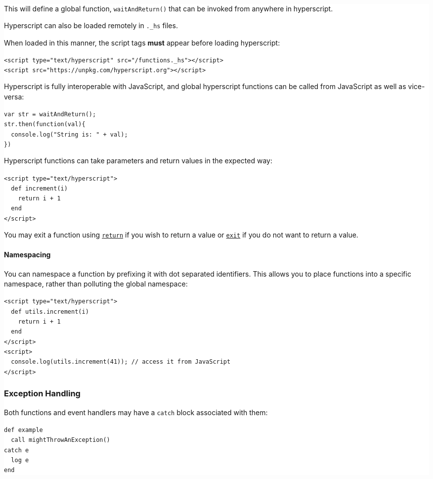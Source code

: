 
This will define a global function, `waitAndReturn()` that can be invoked from anywhere in hyperscript.

Hyperscript can also be loaded remotely in `._hs` files.

When loaded in this manner, the script tags **must** appear before loading hyperscript:

    <script type="text/hyperscript" src="/functions._hs"></script>
    <script src="https://unpkg.com/hyperscript.org"></script>
    

Hyperscript is fully interoperable with JavaScript, and global hyperscript functions can be called from JavaScript as well as vice-versa:

    var str = waitAndReturn();
    str.then(function(val){
      console.log("String is: " + val);
    })
    

Hyperscript functions can take parameters and return values in the expected way:

    <script type="text/hyperscript">
      def increment(i)
        return i + 1
      end
    </script>
    

You may exit a function using [`return`](https://hyperscript.org/commands/return) if you wish to return a value or [`exit`](https://hyperscript.org/commands/halt) if you do not want to return a value.

#### Namespacing

You can namespace a function by prefixing it with dot separated identifiers. This allows you to place functions into a specific namespace, rather than polluting the global namespace:

    <script type="text/hyperscript">
      def utils.increment(i)
        return i + 1
      end
    </script>
    <script>
      console.log(utils.increment(41)); // access it from JavaScript
    </script>
    

### Exception Handling

Both functions and event handlers may have a `catch` block associated with them:

    def example
      call mightThrowAnException()
    catch e
      log e
    end
    
